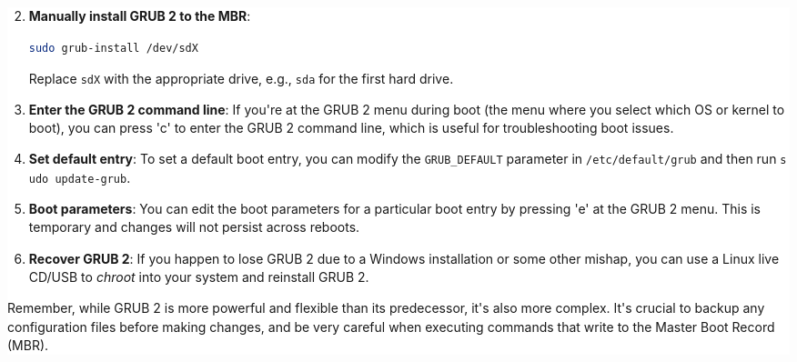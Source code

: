 2. **Manually install GRUB 2 to the MBR**:
   ```bash
   sudo grub-install /dev/sdX
   ```
   Replace `sdX` with the appropriate drive, e.g., `sda` for the first hard drive.

3. **Enter the GRUB 2 command line**: If you're at the GRUB 2 menu during boot (the menu where you select which OS or kernel to boot), you can press 'c' to enter the GRUB 2 command line, which is useful for troubleshooting boot issues.

4. **Set default entry**: To set a default boot entry, you can modify the `GRUB_DEFAULT` parameter in `/etc/default/grub` and then run `sudo update-grub`.

5. **Boot parameters**: You can edit the boot parameters for a particular boot entry by pressing 'e' at the GRUB 2 menu. This is temporary and changes will not persist across reboots.

6. **Recover GRUB 2**: If you happen to lose GRUB 2 due to a Windows installation or some other mishap, you can use a Linux live CD/USB to _chroot_ into your system and reinstall GRUB 2.

Remember, while GRUB 2 is more powerful and flexible than its predecessor, it's also more complex. It's crucial to backup any configuration files before making changes, and be very careful when executing commands that write to the Master Boot Record (MBR).